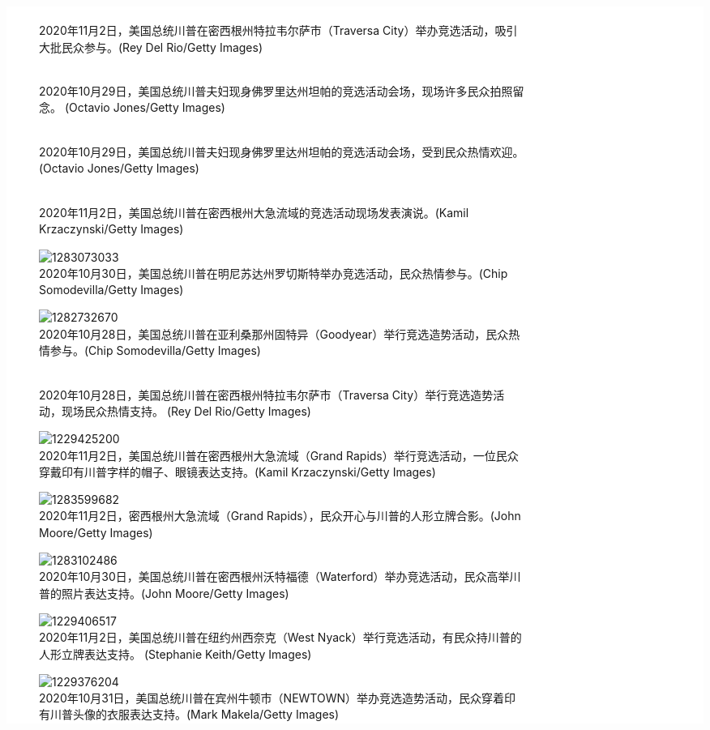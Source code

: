   <figure id="attachment_12523790" style="width: 600px" class="wp-caption aligncenter"><ahref="https://i.epochtimes.com/assets/uploads/2020/11/GettyImages-1229425592.jpg"><img class="size-large wp-image-12523790" src="https://i.epochtimes.com/assets/uploads/2020/11/GettyImages-1229425592-600x462.jpg" alt="" width="600" b="462" /></a><figcaption class="wp-caption-text">2020年11月2日，美国总统川普在密西根州特拉韦尔萨市（Traversa City）举办竞选活动，吸引大批民众参与。(Rey Del Rio/Getty Images)</figcaption></figure>  <figure id="attachment_12523796" style="width: 600px" class="wp-caption aligncenter"><ahref="https://i.epochtimes.com/assets/uploads/2020/11/GettyImages-1229349362.jpg"><img class="size-large wp-image-12523796" src="https://i.epochtimes.com/assets/uploads/2020/11/GettyImages-1229349362-600x400.jpg" alt="" width="600" b="400" /></a><figcaption class="wp-caption-text">2020年10月29日，美国总统川普夫妇现身佛罗里达州坦帕的竞选活动会场，现场许多民众拍照留念。 (Octavio Jones/Getty Images)</figcaption></figure>  <figure id="attachment_12523794" style="width: 600px" class="wp-caption aligncenter"><ahref="https://i.epochtimes.com/assets/uploads/2020/11/GettyImages-1229349723.jpg"><img class="size-large wp-image-12523794" src="https://i.epochtimes.com/assets/uploads/2020/11/GettyImages-1229349723-600x400.jpg" alt="" width="600" b="400" /></a><figcaption class="wp-caption-text">2020年10月29日，美国总统川普夫妇现身佛罗里达州坦帕的竞选活动会场，受到民众热情欢迎。 (Octavio Jones/Getty Images)</figcaption></figure>  <figure id="attachment_12523788" style="width: 600px" class="wp-caption aligncenter"><ahref="https://i.epochtimes.com/assets/uploads/2020/11/GettyImages-1229431534.jpg"><img class="size-large wp-image-12523788" src="https://i.epochtimes.com/assets/uploads/2020/11/GettyImages-1229431534-600x400.jpg" alt="" width="600" b="400" /></a><figcaption class="wp-caption-text">2020年11月2日，美国总统川普在密西根州大急流域的竞选活动现场发表演说。(Kamil Krzaczynski/Getty Images)</figcaption></figure>  <figure id="attachment_12523615" style="width: 600px" class="wp-caption aligncenter"><ahref="https://i.epochtimes.com/assets/uploads/2020/11/2011031116491528.jpg"><img class="size-large wp-image-12523615" title="1283073033" src="https://i.epochtimes.com/assets/uploads/2020/11/2011031116491528-600x400.jpg" alt="1283073033" width="600" b="400" /></a><figcaption class="wp-caption-text">2020年10月30日，美国总统川普在明尼苏达州罗切斯特举办竞选活动，民众热情参与。(Chip Somodevilla/Getty Images)</figcaption></figure>  <figure id="attachment_12523611" style="width: 600px" class="wp-caption aligncenter"><ahref="https://i.epochtimes.com/assets/uploads/2020/11/2011031117081528.jpg"><img class="size-large wp-image-12523611" title="1282732670" src="https://i.epochtimes.com/assets/uploads/2020/11/2011031117081528-600x393.jpg" alt="1282732670" width="600" b="393" /></a><figcaption class="wp-caption-text">2020年10月28日，美国总统川普在亚利桑那州固特异（Goodyear）举行竞选<ahref="/gb/tag/%E9%80%A0%E5%8A%BF%E6%B4%BB%E5%8A%A8.md#1">造势活动</a>，民众热情参与。(Chip Somodevilla/Getty Images)</figcaption></figure>  <figure id="attachment_12523793" style="width: 600px" class="wp-caption aligncenter"><ahref="https://i.epochtimes.com/assets/uploads/2020/11/GettyImages-1229423784.jpg"><img class="size-large wp-image-12523793" src="https://i.epochtimes.com/assets/uploads/2020/11/GettyImages-1229423784-600x406.jpg" alt="" width="600" b="406" /></a><figcaption class="wp-caption-text">2020年10月28日，美国总统川普在密西根州特拉韦尔萨市（Traversa City）举行竞选造势活动，现场民众热情支持。 (Rey Del Rio/Getty Images)</figcaption></figure>  <figure id="attachment_12523630" style="width: 600px" class="wp-caption aligncenter"><ahref="https://i.epochtimes.com/assets/uploads/2020/11/2011031120201528.jpg"><img class="size-large wp-image-12523630" title="1229425200" src="https://i.epochtimes.com/assets/uploads/2020/11/2011031120201528-600x400.jpg" alt="1229425200" width="600" b="400" /></a><figcaption class="wp-caption-text">2020年11月2日，美国总统川普在密西根州大急流域（Grand Rapids）举行竞选活动，一位民众穿戴印有川普字样的帽子、眼镜表达支持。(Kamil Krzaczynski/Getty Images)</figcaption></figure>  <figure id="attachment_12521982" style="width: 600px" class="wp-caption aligncenter"><ahref="https://i.epochtimes.com/assets/uploads/2020/11/2011030114372124.jpg"><img class="size-large wp-image-12521982" title="1283599682" src="https://i.epochtimes.com/assets/uploads/2020/11/2011030114372124-600x402.jpg" alt="1283599682" width="600" b="402" /></a><figcaption class="wp-caption-text">2020年11月2日，密西根州大急流域（Grand Rapids），民众开心与川普的人形立牌合影。(John Moore/Getty Images)</figcaption></figure>  <figure id="attachment_12523662" style="width: 600px" class="wp-caption aligncenter"><ahref="https://i.epochtimes.com/assets/uploads/2020/11/2011031116321528.jpg"><img class="size-large wp-image-12523662" title="1283102486" src="https://i.epochtimes.com/assets/uploads/2020/11/2011031116321528-600x400.jpg" alt="1283102486" width="600" b="400" /></a><figcaption class="wp-caption-text">2020年10月30日，美国总统川普在密西根州沃特福德（Waterford）举办竞选活动，民众高举川普的照片表达支持。(John Moore/Getty Images)</figcaption></figure>  <figure id="attachment_12523625" style="width: 600px" class="wp-caption aligncenter"><ahref="https://i.epochtimes.com/assets/uploads/2020/11/2011031121001528.jpg"><img class="size-large wp-image-12523625" title="1229406517" src="https://i.epochtimes.com/assets/uploads/2020/11/2011031121001528-600x400.jpg" alt="1229406517" width="600" b="400" /></a><figcaption class="wp-caption-text">2020年11月2日，美国总统川普在纽约州西奈克（West Nyack）举行竞选活动，有民众持川普的人形立牌表达支持。 (Stephanie Keith/Getty Images)</figcaption></figure>  <figure id="attachment_12523633" style="width: 600px" class="wp-caption aligncenter"><ahref="https://i.epochtimes.com/assets/uploads/2020/11/2011031119171528.jpg"><img class="wp-image-12523633 size-large" title="1229376204" src="https://i.epochtimes.com/assets/uploads/2020/11/2011031119171528-600x400.jpg" alt="1229376204" width="600" b="400" /></a><figcaption class="wp-caption-text">2020年10月31日，美国总统川普在宾州牛顿市（NEWTOWN）举办竞选造势活动，民众穿着印有川普头像的衣服表达支持。(Mark Makela/Getty Images)</figcaption></figure>